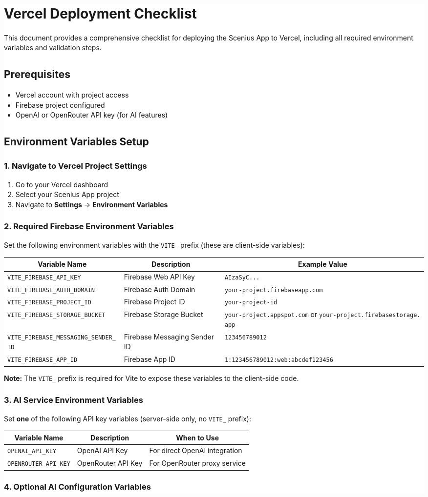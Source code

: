# Vercel Deployment Checklist

This document provides a comprehensive checklist for deploying the Scenius App to Vercel, including all required environment variables and validation steps.

## Prerequisites

- Vercel account with project access
- Firebase project configured
- OpenAI or OpenRouter API key (for AI features)

## Environment Variables Setup

### 1. Navigate to Vercel Project Settings

1. Go to your Vercel dashboard
2. Select your Scenius App project
3. Navigate to **Settings** → **Environment Variables**

### 2. Required Firebase Environment Variables

Set the following environment variables with the `VITE_` prefix (these are client-side variables):

| Variable Name | Description | Example Value |
|---------------|-------------|---------------|
| `VITE_FIREBASE_API_KEY` | Firebase Web API Key | `AIzaSyC...` |
| `VITE_FIREBASE_AUTH_DOMAIN` | Firebase Auth Domain | `your-project.firebaseapp.com` |
| `VITE_FIREBASE_PROJECT_ID` | Firebase Project ID | `your-project-id` |
| `VITE_FIREBASE_STORAGE_BUCKET` | Firebase Storage Bucket | `your-project.appspot.com` or `your-project.firebasestorage.app` |
| `VITE_FIREBASE_MESSAGING_SENDER_ID` | Firebase Messaging Sender ID | `123456789012` |
| `VITE_FIREBASE_APP_ID` | Firebase App ID | `1:123456789012:web:abcdef123456` |

**Note:** The `VITE_` prefix is required for Vite to expose these variables to the client-side code.

### 3. AI Service Environment Variables

Set **one** of the following API key variables (server-side only, no `VITE_` prefix):

| Variable Name | Description | When to Use |
|---------------|-------------|-------------|
| `OPENAI_API_KEY` | OpenAI API Key | For direct OpenAI integration |
| `OPENROUTER_API_KEY` | OpenRouter API Key | For OpenRouter proxy service |

### 4. Optional AI Configuration Variables
